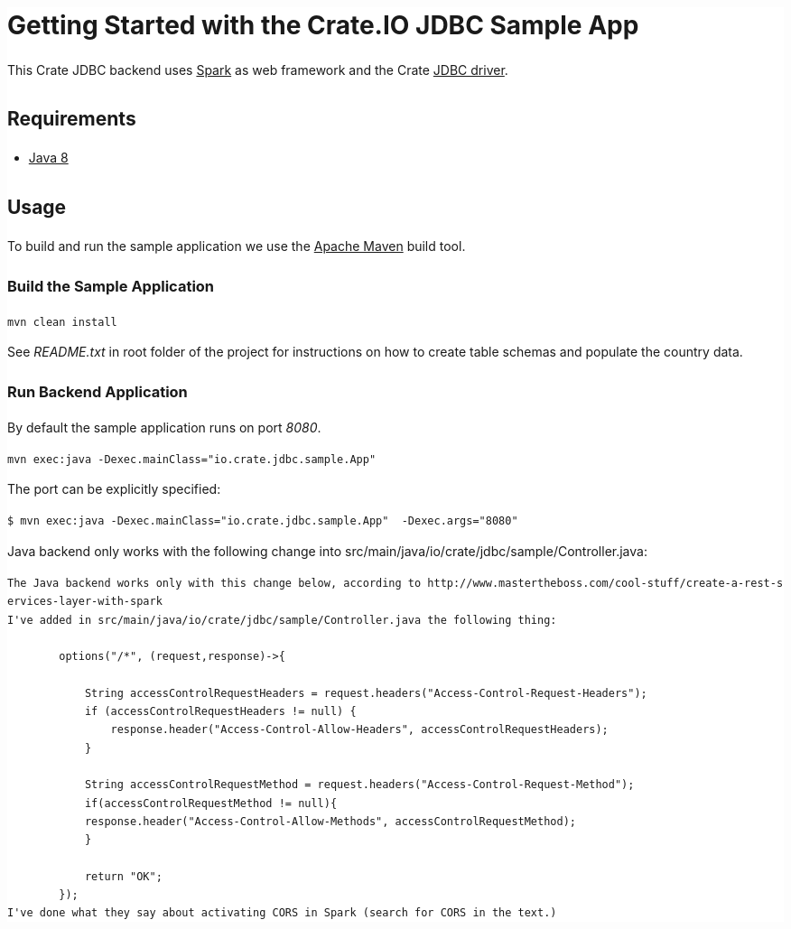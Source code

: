# Getting Started with the Crate.IO JDBC Sample App
This Crate JDBC backend uses [Spark][1] as web framework and the Crate [JDBC driver][2].

## Requirements
- [Java 8][3]

## Usage
To build and run the sample application we use the [Apache Maven][4] build tool.

### Build the Sample Application

```console
mvn clean install
```

See _README.txt_ in root folder of the project for instructions on how to create table schemas and populate the country data.

### Run Backend Application
By default the sample application runs on port _8080_.

```console
mvn exec:java -Dexec.mainClass="io.crate.jdbc.sample.App"
```

The port can be explicitly specified:

```console
$ mvn exec:java -Dexec.mainClass="io.crate.jdbc.sample.App"  -Dexec.args="8080"
```

Java backend only works with the following change into src/main/java/io/crate/jdbc/sample/Controller.java:

```console
The Java backend works only with this change below, according to http://www.mastertheboss.com/cool-stuff/create-a-rest-services-layer-with-spark
I've added in src/main/java/io/crate/jdbc/sample/Controller.java the following thing:

        options("/*", (request,response)->{

            String accessControlRequestHeaders = request.headers("Access-Control-Request-Headers");
            if (accessControlRequestHeaders != null) {
                response.header("Access-Control-Allow-Headers", accessControlRequestHeaders);
            }

            String accessControlRequestMethod = request.headers("Access-Control-Request-Method");
            if(accessControlRequestMethod != null){
            response.header("Access-Control-Allow-Methods", accessControlRequestMethod);
            }

            return "OK";
        });
I've done what they say about activating CORS in Spark (search for CORS in the text.)  
```


[1]: http://sparkjava.com/  
[2]: https://github.com/crate/crate-jdbc  
[3]: http://www.oracle.com/technetwork/java/javase/overview/java8-2100321.html  
[4]: https://maven.apache.org/index.html  